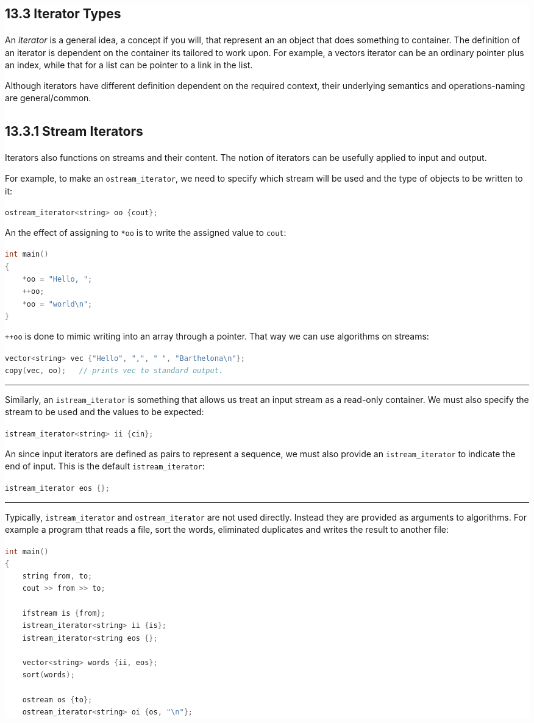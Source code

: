 ## 13.3 Iterator Types
An *iterator* is a general idea, a concept if you will, that represent an an object that does something to container. The definition of an iterator is dependent on the container its tailored to work upon. For example, a vectors iterator can be an ordinary pointer plus an index, while that for a list can be pointer to a link in the list. 

Although iterators have different definition dependent on the required context, their underlying semantics and operations-naming are general/common.

## 13.3.1 Stream Iterators
Iterators also functions on streams and their content. The notion of iterators can be usefully applied to input and output.

For example, to  make an `ostream_iterator`, we need to specify which stream will be used and the type of objects to be written to it:
```c++
ostream_iterator<string> oo {cout};
```
An the effect of assigning to `*oo` is to write the assigned value to `cout`:
```c++
int main()
{
	*oo = "Hello, ";
	++oo;
	*oo = "world\n";
}
```
`++oo` is done to mimic writing into an array through a pointer. That way we can use algorithms on streams:
```c++
vector<string> vec {"Hello", ",", " ", "Barthelona\n"};
copy(vec, oo);   // prints vec to standard output.
```
________
Similarly, an `istream_iterator` is something that allows us treat an input stream as a read-only container. We must also specify the stream to be used and the values to be expected:
```c++
istream_iterator<string> ii {cin};
```
An since input iterators are defined as pairs to represent a sequence, we must also provide an `istream_iterator` to indicate the end of input. This is the default `istream_iterator`:
```c++
istream_iterator eos {};
```
________
Typically, `istream_iterator` and `ostream_iterator` are  not used directly. Instead they are provided as arguments to algorithms. For example a program tthat reads a file, sort the words, eliminated duplicates and writes the result to another file:
```c++
int main()
{
	string from, to;
	cout >> from >> to;

	ifstream is {from};
	istream_iterator<string> ii {is};
	istream_iterator<string eos {};
	
	vector<string> words {ii, eos};
	sort(words);
	
	ostream os {to};
	ostream_iterator<string> oi {os, "\n"};

```